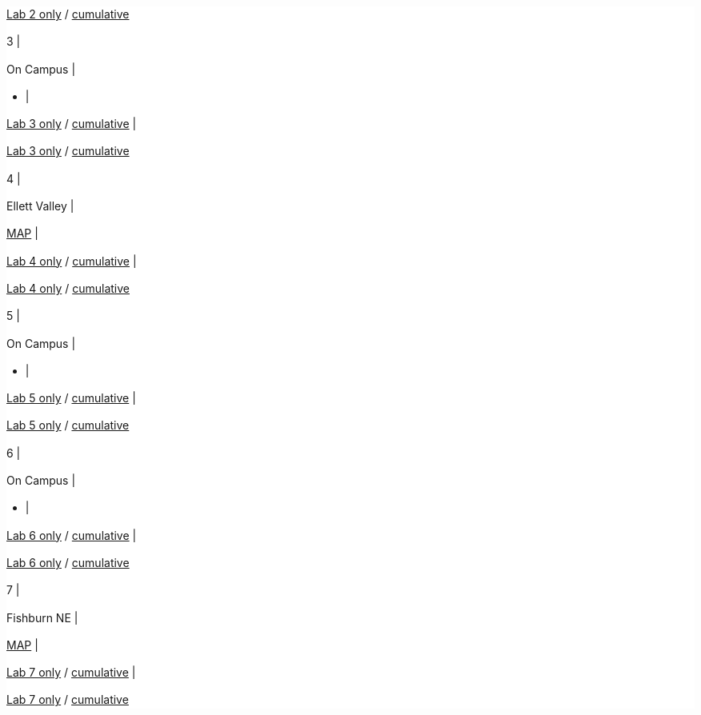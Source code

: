 [Lab 2 only](QuizList/gquiz2/quiz.lst) /
[cumulative](QuizList/gcquiz2/quiz.lst)  
  
3 |

On Campus |

- | 

[Lab 3 only](QuizList/aquiz3/quiz.lst) /
[cumulative](QuizList/acquiz3/quiz.lst) |

[Lab 3 only](QuizList/gquiz3/quiz.lst) /
[cumulative](QuizList/gcquiz3/quiz.lst)  
  
4 |

Ellett Valley |

[MAP](elletmap.htm) |

[Lab 4 only](QuizList/aquiz4/quiz.lst) /
[cumulative](QuizList/acquiz4/quiz.lst) |

[Lab 4 only](QuizList/gquiz4/quiz.lst) /
[cumulative](QuizList/gcquiz4/quiz.lst)  
  
5 |

On Campus |

- | 

[Lab 5 only](QuizList/aquiz5/quiz.lst) /
[cumulative](QuizList/acquiz5/quiz.lst) |

[Lab 5 only](QuizList/gquiz5/quiz.lst) /
[cumulative](QuizList/gcquiz5/quiz.lst)  
  
6 |

On Campus |

- | 

[Lab 6 only](QuizList/aquiz6/quiz.lst) /
[cumulative](QuizList/acquiz6/quiz.lst) |

[Lab 6 only](QuizList/gquiz6/quiz.lst) /
[cumulative](QuizList/gcquiz6/quiz.lst)  
  
7 |

Fishburn NE |

[MAP](upfish.htm) |

[Lab 7 only](QuizList/aquiz7/quiz.lst) /
[cumulative](QuizList/acquiz7/quiz.lst) |

[Lab 7 only](QuizList/gquiz7/quiz.lst) /
[cumulative](QuizList/gcquiz7/quiz.lst)  
  